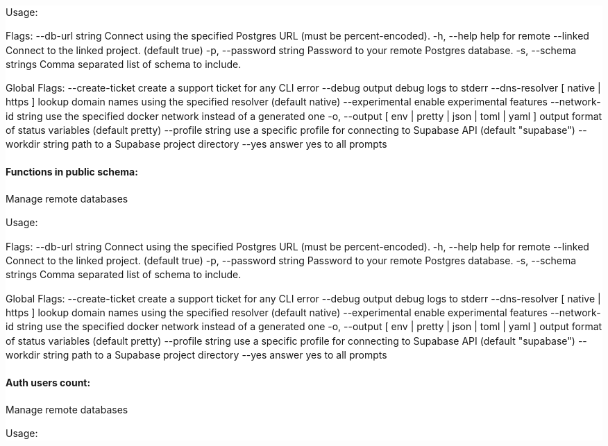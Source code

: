 Usage:

Flags:
      --db-url string     Connect using the specified Postgres URL (must be percent-encoded).
  -h, --help              help for remote
      --linked            Connect to the linked project. (default true)
  -p, --password string   Password to your remote Postgres database.
  -s, --schema strings    Comma separated list of schema to include.

Global Flags:
      --create-ticket                                  create a support ticket for any CLI error
      --debug                                          output debug logs to stderr
      --dns-resolver [ native | https ]                lookup domain names using the specified resolver (default native)
      --experimental                                   enable experimental features
      --network-id string                              use the specified docker network instead of a generated one
  -o, --output [ env | pretty | json | toml | yaml ]   output format of status variables (default pretty)
      --profile string                                 use a specific profile for connecting to Supabase API (default "supabase")
      --workdir string                                 path to a Supabase project directory
      --yes                                            answer yes to all prompts
#### Functions in public schema:
Manage remote databases

Usage:

Flags:
      --db-url string     Connect using the specified Postgres URL (must be percent-encoded).
  -h, --help              help for remote
      --linked            Connect to the linked project. (default true)
  -p, --password string   Password to your remote Postgres database.
  -s, --schema strings    Comma separated list of schema to include.

Global Flags:
      --create-ticket                                  create a support ticket for any CLI error
      --debug                                          output debug logs to stderr
      --dns-resolver [ native | https ]                lookup domain names using the specified resolver (default native)
      --experimental                                   enable experimental features
      --network-id string                              use the specified docker network instead of a generated one
  -o, --output [ env | pretty | json | toml | yaml ]   output format of status variables (default pretty)
      --profile string                                 use a specific profile for connecting to Supabase API (default "supabase")
      --workdir string                                 path to a Supabase project directory
      --yes                                            answer yes to all prompts
#### Auth users count:
Manage remote databases

Usage:
